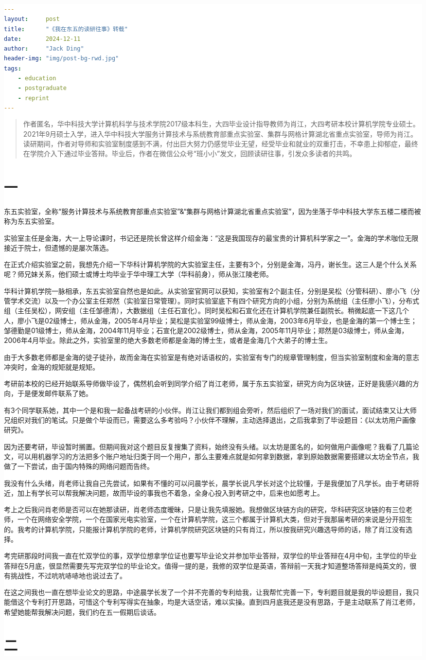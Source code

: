 ```yaml
---
layout:     post
title:      "《我在东五的读研往事》转载"
date:       2024-12-11
author:     "Jack Ding"
header-img: "img/post-bg-rwd.jpg"
tags:
    - education
    - postgraduate
    - reprint
---
```


> 作者匿名，华中科技大学计算机科学与技术学院2017级本科生，大四毕业设计指导教师为肖江，大四考研本校计算机学院专业硕士。2021年9月硕士入学，进入华中科技大学服务计算技术与系统教育部重点实验室、集群与网格计算湖北省重点实验室，导师为肖江。读研期间，作者对导师和实验室制度感到不满，付出巨大努力仍感觉毕业无望，经受毕业和就业的双重打击，不幸患上抑郁症，最终在学院介入下通过毕业答辩。毕业后，作者在微信公众号“班小小”发文，回顾读研往事，引发众多读者的共鸣。

# 一

东五实验室，全称“服务计算技术与系统教育部重点实验室”&“集群与网格计算湖北省重点实验室”，因为坐落于华中科技大学东五楼二楼而被称为东五实验室。

实验室主任是金海，大一上导论课时，书记还是院长曾这样介绍金海：“这是我国现存的最宝贵的计算机科学家之一”。金海的学术咖位无限接近于院士，但遗憾的是屡次落选。

在正式介绍实验室之前，我想先介绍一下华科计算机学院的大实验室主任，主要有3个，分别是金海，冯丹，谢长生。这三人是个什么关系呢？师兄妹关系，他们硕士或博士均毕业于华中理工大学（华科前身），师从张江陵老师。

华科计算机学院一脉相承，东五实验室自然也是如此。从实验室官网可以获知，实验室有2个副主任，分别是吴松（分管科研）、廖小飞（分管学术交流）以及一个办公室主任郑然（实验室日常管理）。同时实验室底下有四个研究方向的小组，分别为系统组（主任廖小飞），分布式组（主任吴松），网安组（主任邹德清），大数据组（主任石宣化）。同时吴松和石宣化还在计算机学院兼任副院长。稍微起底一下这几个人，廖小飞是02级博士，师从金海，2005年4月毕业；吴松是实验室99级博士，师从金海，2003年6月毕业，也是金海的第一个博士生；邹德勤是01级博士，师从金海，2004年11月毕业；石宣化是2002级博士，师从金海，2005年11月毕业；郑然是03级博士，师从金海，2006年4月毕业。除此之外，实验室里的绝大多数老师都是金海的博士生，或者是金海几个大弟子的博士生。

由于大多数老师都是金海的徒子徒孙，故而金海在实验室是有绝对话语权的，实验室有专门的规章管理制度，但当实验室制度和金海的意志冲突时，金海的规矩就是规矩。

考研前本校的已经开始联系导师做毕设了，偶然机会听到同学介绍了肖江老师，属于东五实验室，研究方向为区块链，正好是我感兴趣的方向，于是便发邮件联系了她。

有3个同学联系她，其中一个是和我一起备战考研的小伙伴。肖江让我们都到组会旁听，然后组织了一场对我们的面试，面试结束又让大师兄组织对我们的笔试。只是做个毕设而已，需要这么多考验吗？小伙伴不理解，主动选择退出，之后我拿到了毕设题目：《以太坊用户画像研究》。

因为还要考研，毕设暂时搁置。但期间我对这个题目反复搜集了资料，始终没有头绪。以太坊是匿名的，如何做用户画像呢？我看了几篇论文，可以用机器学习的方法把多个账户地址归类于同一个用户，那么主要难点就是如何拿到数据，拿到原始数据需要搭建以太坊全节点，我做了一下尝试，由于国内特殊的网络问题而告终。

我没有什么头绪，肖老师让我自己先尝试，如果有不懂的可以问晨学长，晨学长说凡学长对这个比较懂，于是我便加了凡学长。由于考研将近，加上有学长可以帮我解决问题，故而毕设的事我也不着急，全身心投入到考研之中，后来也如愿考上。

考上之后我问肖老师是否可以在她那读研，肖老师态度暧昧，只是让我先填报她。我想做区块链方向的研究，华科研究区块链的有三位老师，一个在网络安全学院，一个在国家光电实验室，一个在计算机学院，这三个都属于计算机大类，但对于我那届考研的来说是分开招生的。我考的计算机学院，只能报计算机学院的老师，计算机学院研究区块链的只有肖江，所以按我研究兴趣选导师的话，除了肖江没有选择。

考完研那段时间我一直在忙双学位的事，双学位想拿学位证也要写毕业论文并参加毕业答辩，双学位的毕业答辩在4月中旬，主学位的毕业答辩在5月底，很显然需要先写完双学位的毕业论文。值得一提的是，我修的双学位是英语，答辩前一天我才知道整场答辩是纯英文的，很有挑战性，不过吭吭哧哧地也说过去了。

在这之间我也一直在想毕业论文的思路，中途晨学长发了一个并不完善的专利给我，让我帮忙完善一下，专利题目就是我的毕设题目，我只能借这个专利打开思路，可惜这个专利写得实在抽象，均是大话空话，难以实操。直到四月底我还是没有思路，于是主动联系了肖江老师，希望她能帮我解决问题，我们约在五一假期后谈话。

# 二
